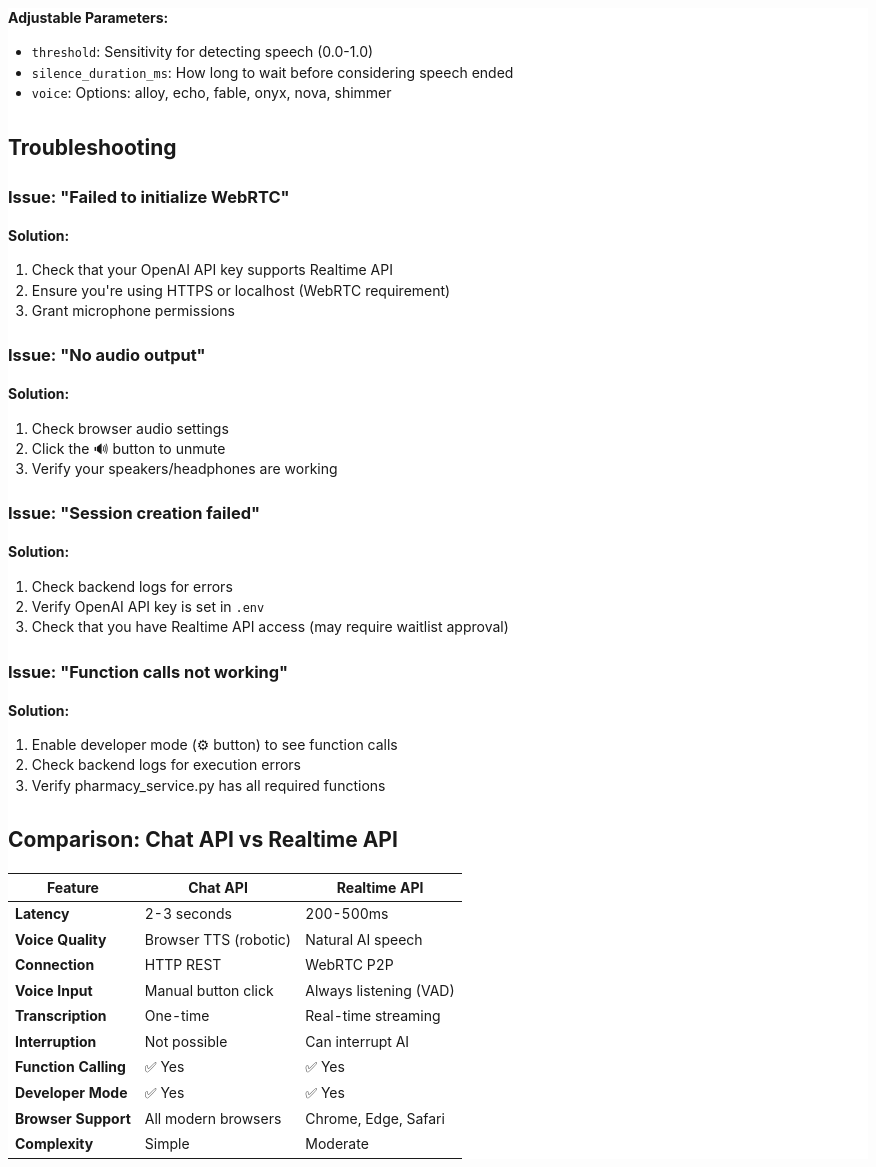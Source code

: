 **Adjustable Parameters:**
- `threshold`: Sensitivity for detecting speech (0.0-1.0)
- `silence_duration_ms`: How long to wait before considering speech ended
- `voice`: Options: alloy, echo, fable, onyx, nova, shimmer

## Troubleshooting

### Issue: "Failed to initialize WebRTC"

**Solution:**
1. Check that your OpenAI API key supports Realtime API
2. Ensure you're using HTTPS or localhost (WebRTC requirement)
3. Grant microphone permissions

### Issue: "No audio output"

**Solution:**
1. Check browser audio settings
2. Click the 🔊 button to unmute
3. Verify your speakers/headphones are working

### Issue: "Session creation failed"

**Solution:**
1. Check backend logs for errors
2. Verify OpenAI API key is set in `.env`
3. Check that you have Realtime API access (may require waitlist approval)

### Issue: "Function calls not working"

**Solution:**
1. Enable developer mode (⚙️ button) to see function calls
2. Check backend logs for execution errors
3. Verify pharmacy_service.py has all required functions

## Comparison: Chat API vs Realtime API

| Feature | Chat API | Realtime API |
|---------|----------|--------------|
| **Latency** | 2-3 seconds | 200-500ms |
| **Voice Quality** | Browser TTS (robotic) | Natural AI speech |
| **Connection** | HTTP REST | WebRTC P2P |
| **Voice Input** | Manual button click | Always listening (VAD) |
| **Transcription** | One-time | Real-time streaming |
| **Interruption** | Not possible | Can interrupt AI |
| **Function Calling** | ✅ Yes | ✅ Yes |
| **Developer Mode** | ✅ Yes | ✅ Yes |
| **Browser Support** | All modern browsers | Chrome, Edge, Safari |
| **Complexity** | Simple | Moderate |

